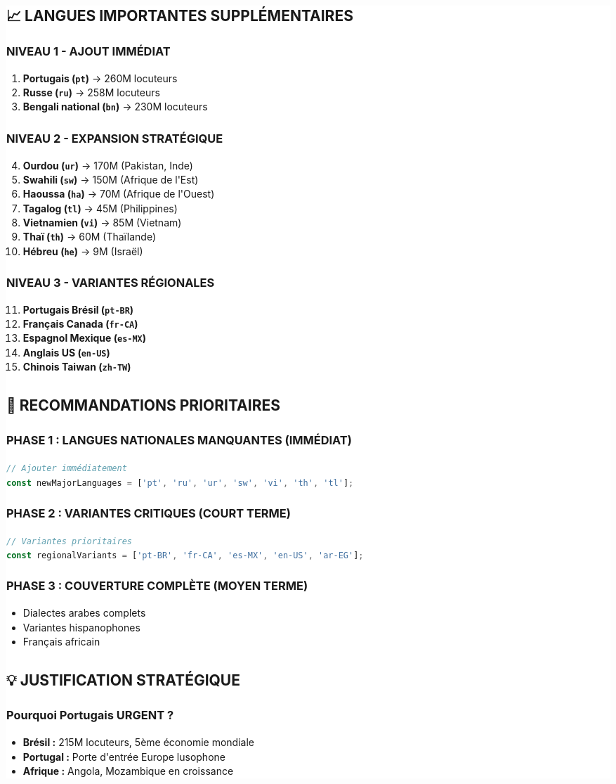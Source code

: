 ## 📈 LANGUES IMPORTANTES SUPPLÉMENTAIRES

### NIVEAU 1 - AJOUT IMMÉDIAT
1. **Portugais (`pt`)** → 260M locuteurs
2. **Russe (`ru`)** → 258M locuteurs
3. **Bengali national (`bn`)** → 230M locuteurs

### NIVEAU 2 - EXPANSION STRATÉGIQUE
4. **Ourdou (`ur`)** → 170M (Pakistan, Inde)
5. **Swahili (`sw`)** → 150M (Afrique de l'Est)
6. **Haoussa (`ha`)** → 70M (Afrique de l'Ouest)
7. **Tagalog (`tl`)** → 45M (Philippines)
8. **Vietnamien (`vi`)** → 85M (Vietnam)
9. **Thaï (`th`)** → 60M (Thaïlande)
10. **Hébreu (`he`)** → 9M (Israël)

### NIVEAU 3 - VARIANTES RÉGIONALES
11. **Portugais Brésil (`pt-BR`)**
12. **Français Canada (`fr-CA`)**
13. **Espagnol Mexique (`es-MX`)**
14. **Anglais US (`en-US`)**
15. **Chinois Taiwan (`zh-TW`)**

## 🎯 RECOMMANDATIONS PRIORITAIRES

### PHASE 1 : LANGUES NATIONALES MANQUANTES (IMMÉDIAT)
```javascript
// Ajouter immédiatement
const newMajorLanguages = ['pt', 'ru', 'ur', 'sw', 'vi', 'th', 'tl'];
```

### PHASE 2 : VARIANTES CRITIQUES (COURT TERME)
```javascript
// Variantes prioritaires
const regionalVariants = ['pt-BR', 'fr-CA', 'es-MX', 'en-US', 'ar-EG'];
```

### PHASE 3 : COUVERTURE COMPLÈTE (MOYEN TERME)
- Dialectes arabes complets
- Variantes hispanophones
- Français africain

## 💡 JUSTIFICATION STRATÉGIQUE

### Pourquoi Portugais URGENT ?
- **Brésil :** 215M locuteurs, 5ème économie mondiale
- **Portugal :** Porte d'entrée Europe lusophone
- **Afrique :** Angola, Mozambique en croissance
